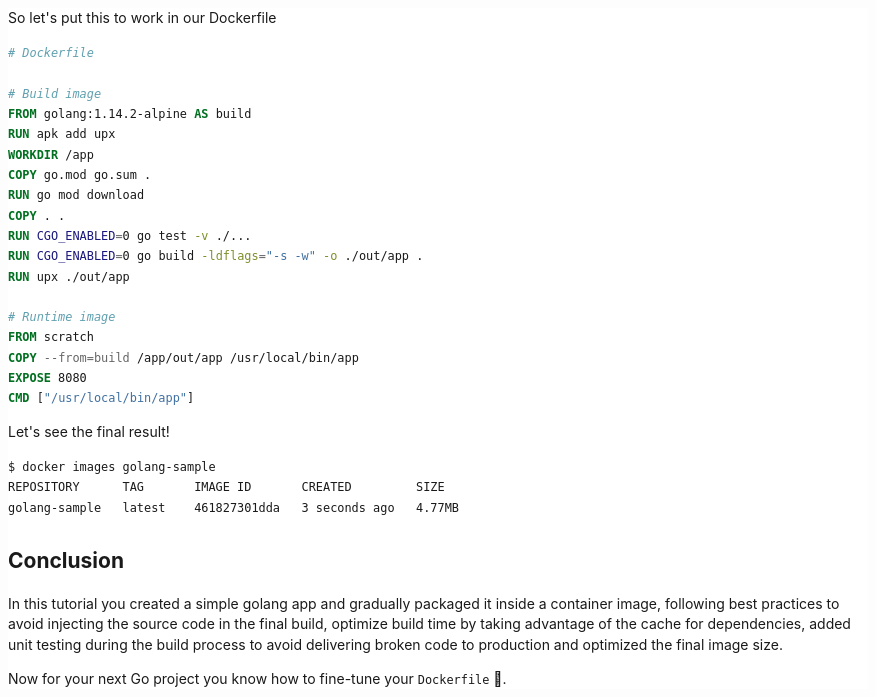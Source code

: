 So let's put this to work in our Dockerfile

```dockerfile
# Dockerfile

# Build image
FROM golang:1.14.2-alpine AS build
RUN apk add upx
WORKDIR /app
COPY go.mod go.sum .
RUN go mod download
COPY . .
RUN CGO_ENABLED=0 go test -v ./...
RUN CGO_ENABLED=0 go build -ldflags="-s -w" -o ./out/app .
RUN upx ./out/app

# Runtime image
FROM scratch
COPY --from=build /app/out/app /usr/local/bin/app
EXPOSE 8080
CMD ["/usr/local/bin/app"]
```

Let's see the final result!

```shellsession
$ docker images golang-sample
REPOSITORY      TAG       IMAGE ID       CREATED         SIZE
golang-sample   latest    461827301dda   3 seconds ago   4.77MB
```

## Conclusion

In this tutorial you created a simple golang app and gradually packaged it inside a container image, following best practices to avoid injecting the source code in the final build, optimize build time by taking advantage of the cache for dependencies, added unit testing during the build process to avoid delivering broken code to production and optimized the final image size.

Now for your next Go project you know how to fine-tune your `Dockerfile` 🙌️.

[Go]: https://golang.org/
[Docker]: https://www.docker.com/
[alpine]: https://hub.docker.com/_/alpine
[distroless]: https://github.com/GoogleContainerTools/distroless
[scratch]: https://hub.docker.com/_/scratch
